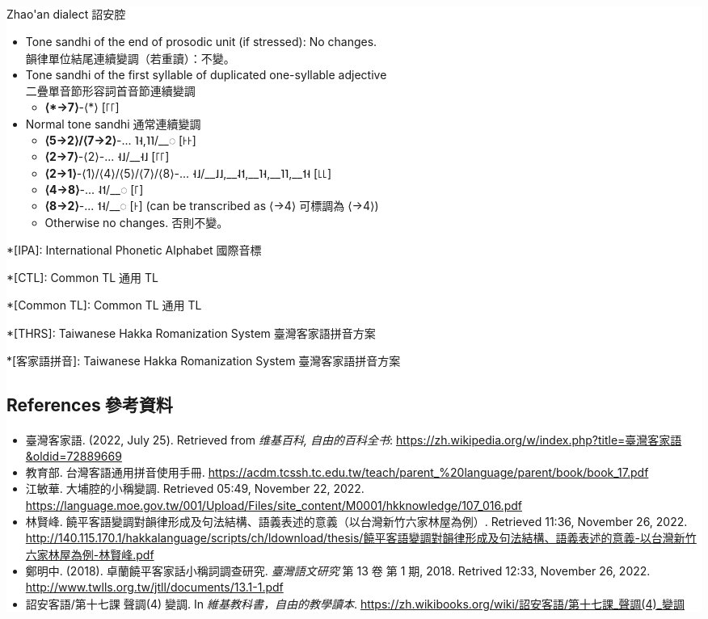 Zhao'an dialect 詔安腔

- Tone sandhi of the end of prosodic unit (if stressed): No changes.\
  韻律單位結尾連續變調（若重讀）：不變。
- Tone sandhi of the first syllable of duplicated one-syllable adjective\
  二疊單音節形容詞首音節連續變調
  - **⟨\*→7⟩**-⟨\*⟩ [꜒꜒]
- Normal tone sandhi 通常連續變調
  - **⟨5→2⟩/⟨7→2⟩**-... ˥˧,˥˥/\_\_◌ [꜔꜔]
  - **⟨2→7⟩**-⟨2⟩-... ˧˩/\_\_˧˩ [꜒꜒]
  - **⟨2→1⟩**-⟨1⟩/⟨4⟩/⟨5⟩/⟨7⟩/⟨8⟩-... ˧˩/\_\_˩˩,\_\_˨˦,\_\_˥˧,\_\_˥˥,\_\_˦˧ [꜖꜖]
  - **⟨4→8⟩**-... ˨˦/\_\_◌ [꜒]
  - **⟨8→2⟩**-... ˦˧/\_\_◌ [꜔] (can be transcribed as ⟨→4⟩ 可標調為 ⟨→4⟩)
  - Otherwise no changes. 否則不變。

*[IPA]: International Phonetic Alphabet 國際音標

*[CTL]: Common TL 通用 TL

*[Common TL]: Common TL 通用 TL

*[THRS]: Taiwanese Hakka Romanization System 臺灣客家語拼音方案

*[客家語拼音]: Taiwanese Hakka Romanization System 臺灣客家語拼音方案

## References 參考資料

- 臺灣客家語. (2022, July 25). Retrieved from *维基百科, 自由的百科全书*: https://zh.wikipedia.org/w/index.php?title=臺灣客家語&oldid=72889669
- 教育部. 台灣客語通用拼音使用手冊. https://acdm.tcssh.tc.edu.tw/teach/parent_%20language/parent/book/book_17.pdf
- 江敏華. 大埔腔的小稱變調. Retrieved 05:49, November 22, 2022.
https://language.moe.gov.tw/001/Upload/Files/site_content/M0001/hkknowledge/107_016.pdf
- 林賢峰. 饒平客語變調對韻律形成及句法結構、語義表述的意義（以台灣新竹六家林屋為例）. Retrieved 11:36, November 26, 2022. http://140.115.170.1/hakkalanguage/scripts/ch/ldownload/thesis/饒平客語變調對韻律形成及句法結構、語義表述的意義-以台灣新竹六家林屋為例-林賢峰.pdf
- 鄭明中. (2018). 卓蘭饒平客家話小稱詞調查研究. *臺灣語文研究* 第 13 卷 第 1 期, 2018. Retrived 12:33, November 26, 2022. http://www.twlls.org.tw/jtll/documents/13.1-1.pdf
- 詔安客語/第十七課 聲調(4) 變調. In *維基教科書，自由的教學讀本*. https://zh.wikibooks.org/wiki/詔安客語/第十七課_聲調(4)_變調
